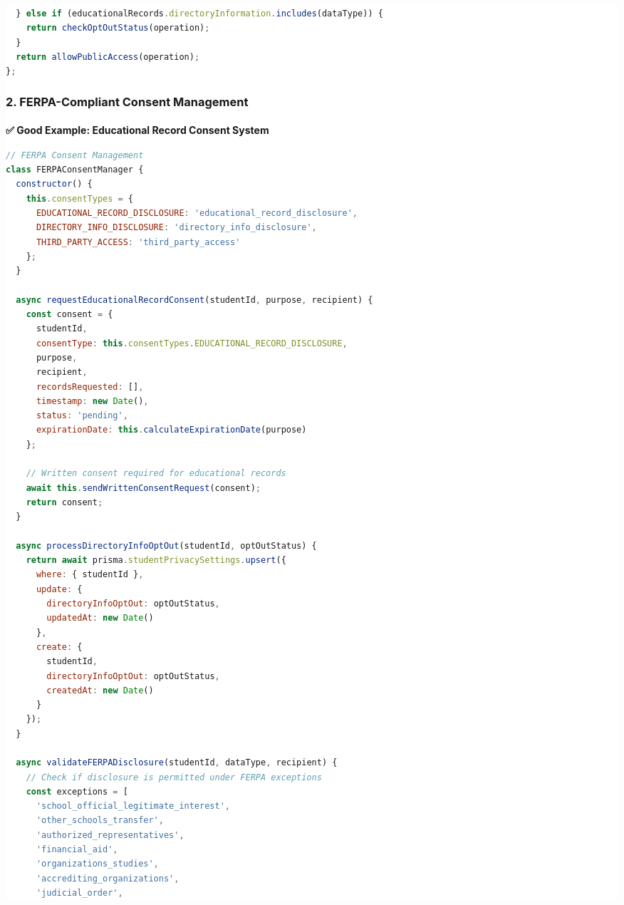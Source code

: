 ```javascript
  } else if (educationalRecords.directoryInformation.includes(dataType)) {
    return checkOptOutStatus(operation);
  }
  return allowPublicAccess(operation);
};
```

### 2. FERPA-Compliant Consent Management

**✅ Good Example: Educational Record Consent System**
```javascript
// FERPA Consent Management
class FERPAConsentManager {
  constructor() {
    this.consentTypes = {
      EDUCATIONAL_RECORD_DISCLOSURE: 'educational_record_disclosure',
      DIRECTORY_INFO_DISCLOSURE: 'directory_info_disclosure',
      THIRD_PARTY_ACCESS: 'third_party_access'
    };
  }
  
  async requestEducationalRecordConsent(studentId, purpose, recipient) {
    const consent = {
      studentId,
      consentType: this.consentTypes.EDUCATIONAL_RECORD_DISCLOSURE,
      purpose,
      recipient,
      recordsRequested: [],
      timestamp: new Date(),
      status: 'pending',
      expirationDate: this.calculateExpirationDate(purpose)
    };
    
    // Written consent required for educational records
    await this.sendWrittenConsentRequest(consent);
    return consent;
  }
  
  async processDirectoryInfoOptOut(studentId, optOutStatus) {
    return await prisma.studentPrivacySettings.upsert({
      where: { studentId },
      update: {
        directoryInfoOptOut: optOutStatus,
        updatedAt: new Date()
      },
      create: {
        studentId,
        directoryInfoOptOut: optOutStatus,
        createdAt: new Date()
      }
    });
  }
  
  async validateFERPADisclosure(studentId, dataType, recipient) {
    // Check if disclosure is permitted under FERPA exceptions
    const exceptions = [
      'school_official_legitimate_interest',
      'other_schools_transfer',
      'authorized_representatives',
      'financial_aid',
      'organizations_studies',
      'accrediting_organizations',
      'judicial_order',
```